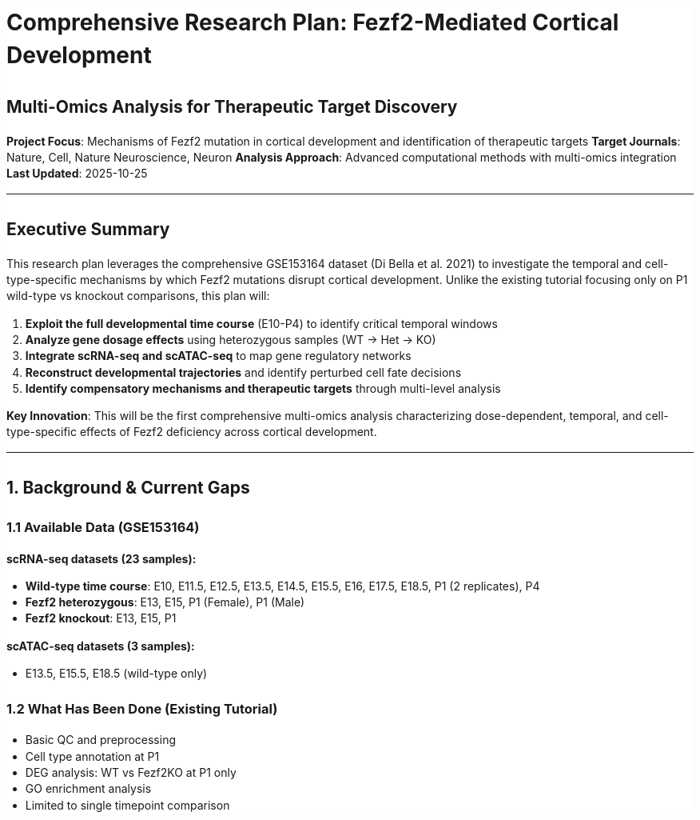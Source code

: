 # Comprehensive Research Plan: Fezf2-Mediated Cortical Development
## Multi-Omics Analysis for Therapeutic Target Discovery

**Project Focus**: Mechanisms of Fezf2 mutation in cortical development and identification of therapeutic targets
**Target Journals**: Nature, Cell, Nature Neuroscience, Neuron
**Analysis Approach**: Advanced computational methods with multi-omics integration
**Last Updated**: 2025-10-25

---

## Executive Summary

This research plan leverages the comprehensive GSE153164 dataset (Di Bella et al. 2021) to investigate the temporal and cell-type-specific mechanisms by which Fezf2 mutations disrupt cortical development. Unlike the existing tutorial focusing only on P1 wild-type vs knockout comparisons, this plan will:

1. **Exploit the full developmental time course** (E10-P4) to identify critical temporal windows
2. **Analyze gene dosage effects** using heterozygous samples (WT → Het → KO)
3. **Integrate scRNA-seq and scATAC-seq** to map gene regulatory networks
4. **Reconstruct developmental trajectories** and identify perturbed cell fate decisions
5. **Identify compensatory mechanisms and therapeutic targets** through multi-level analysis

**Key Innovation**: This will be the first comprehensive multi-omics analysis characterizing dose-dependent, temporal, and cell-type-specific effects of Fezf2 deficiency across cortical development.

---

## 1. Background & Current Gaps

### 1.1 Available Data (GSE153164)

**scRNA-seq datasets (23 samples):**
- **Wild-type time course**: E10, E11.5, E12.5, E13.5, E14.5, E15.5, E16, E17.5, E18.5, P1 (2 replicates), P4
- **Fezf2 heterozygous**: E13, E15, P1 (Female), P1 (Male)
- **Fezf2 knockout**: E13, E15, P1

**scATAC-seq datasets (3 samples):**
- E13.5, E15.5, E18.5 (wild-type only)

### 1.2 What Has Been Done (Existing Tutorial)
- Basic QC and preprocessing
- Cell type annotation at P1
- DEG analysis: WT vs Fezf2KO at P1 only
- GO enrichment analysis
- Limited to single timepoint comparison
